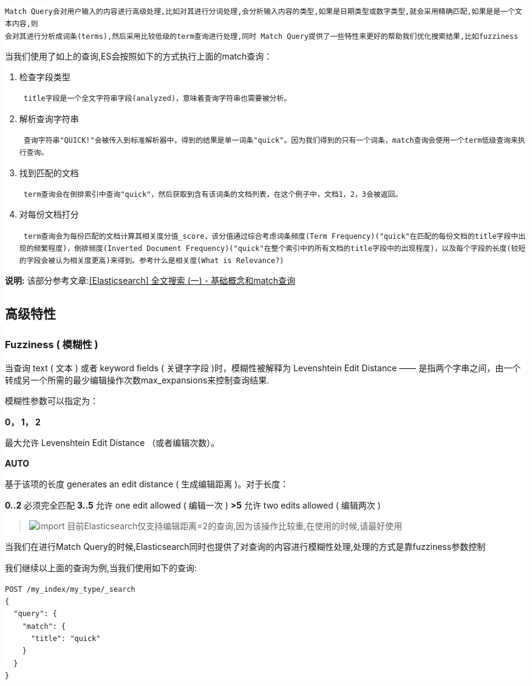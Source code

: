     Match Query会对用户输入的内容进行高级处理,比如对其进行分词处理,会分析输入内容的类型,如果是日期类型或数字类型,就会采用精确匹配,如果是是一个文本内容,则
    会对其进行分析成词条(terms),然后采用比较低级的term查询进行处理,同时 Match Query提供了一些特性来更好的帮助我们优化搜索结果,比如fuzziness

当我们使用了如上的查询,ES会按照如下的方式执行上面的match查询：

1. 检查字段类型

        title字段是一个全文字符串字段(analyzed)，意味着查询字符串也需要被分析。

2. 解析查询字符串

        查询字符串"QUICK!"会被传入到标准解析器中，得到的结果是单一词条"quick"。因为我们得到的只有一个词条，match查询会使用一个term低级查询来执行查询。

3. 找到匹配的文档

        term查询会在倒排索引中查询"quick"，然后获取到含有该词条的文档列表，在这个例子中，文档1，2，3会被返回。

4. 对每份文档打分

        term查询会为每份匹配的文档计算其相关度分值_score，该分值通过综合考虑词条频度(Term Frequency)("quick"在匹配的每份文档的title字段中出现的频繁程度)，倒排频度(Inverted Document Frequency)("quick"在整个索引中的所有文档的title字段中的出现程度)，以及每个字段的长度(较短的字段会被认为相关度更高)来得到。参考什么是相关度(What is Relevance?)

 **说明:** 该部分参考文章:[[Elasticsearch] 全文搜索 (一) - 基础概念和match查询 ](http://blog.csdn.net/dm_vincent/article/details/41693125)


## 高级特性

###  Fuzziness ( 模糊性 )

当查询 text ( 文本 ) 或者 keyword fields ( 关键字字段 )时，模糊性被解释为 Levenshtein Edit Distance —— 是指两个字串之间，由一个转成另一个所需的最少编辑操作次数max_expansions来控制查询结果.

模糊性参数可以指定为：

**0， 1， 2**

最大允许 Levenshtein Edit Distance （或者编辑次数）。

**AUTO**

基于该项的长度 generates an edit distance ( 生成编辑距离 )。对于长度：

**0..2**
必须完全匹配
**3..5**
允许 one edit allowed ( 编辑一次 )
**>5**
允许 two edits allowed ( 编辑两次 )

> ![import](https://www.elastic.co/guide/en/elasticsearch/reference/5.5/images/icons/tip.png)  目前Elasticsearch仅支持编辑距离=2的查询,因为该操作比较重,在使用的时候,请最好使用

当我们在进行Match Query的时候,Elasticsearch同时也提供了对查询的内容进行模糊性处理,处理的方式是靠fuzziness参数控制

我们继续以上面的查询为例,当我们使用如下的查询:

~~~
POST /my_index/my_type/_search
{
  "query": {
    "match": {
      "title": "quick"
    }
  }
}
~~~
